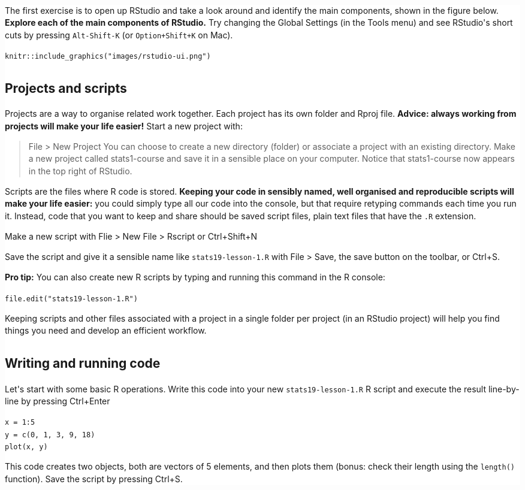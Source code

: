 The first exercise is to open up RStudio and take a look around and identify the main components, shown in the figure below.
**Explore each of the main components of RStudio.**
Try changing the Global Settings (in the Tools menu) and see RStudio's short cuts by pressing `Alt-Shift-K` (or `Option+Shift+K` on Mac).

```{r rstudioui, echo=FALSE, out.width="70%"}
knitr::include_graphics("images/rstudio-ui.png")
```

## Projects and scripts

Projects are a way to organise related work together. Each project has its own folder and Rproj file. **Advice: always working from projects will make your life easier!** Start a new project with:

> File > New Project
You can choose to create a new directory (folder) or associate a project with an existing directory. Make a new project called stats1-course and save it in a sensible place on your computer. Notice that stats1-course now appears in the top right of RStudio.

Scripts are the files where R code is stored.
**Keeping your code in sensibly named, well organised and reproducible scripts will make your life easier:**
you could simply type all our code into the console, but that require retyping commands each time you run it.
Instead, code that you want to keep and share should be saved script files, plain text files that have the `.R` extension.

Make a new script with Flie > New File > Rscript or Ctrl+Shift+N

Save the script and give it a sensible name like `stats19-lesson-1.R` with File > Save, the save button on the toolbar, or Ctrl+S.

**Pro tip:** You can also create new R scripts by typing and running this command in the R console:

```{r edit, eval=FALSE}
file.edit("stats19-lesson-1.R")
```

Keeping scripts and other files associated with a project in a single folder per project (in an RStudio project) will help you find things you need and develop an efficient workflow.

## Writing and running code

Let's start with some basic R operations.
Write this code into your new `stats19-lesson-1.R` R script and execute the result line-by-line by pressing Ctrl+Enter

```{r, eval=FALSE}
x = 1:5
y = c(0, 1, 3, 9, 18)
plot(x, y)
```

This code creates two objects, both are vectors of 5 elements, and then plots them (bonus: check their length using the `length()` function).
Save the script by pressing Ctrl+S.
